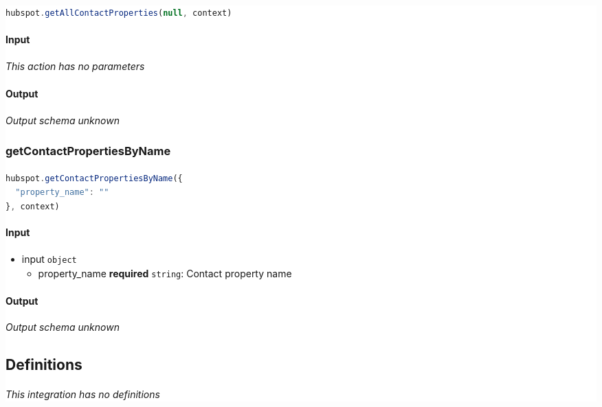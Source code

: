 
```js
hubspot.getAllContactProperties(null, context)
```

#### Input
*This action has no parameters*

#### Output
*Output schema unknown*

### getContactPropertiesByName



```js
hubspot.getContactPropertiesByName({
  "property_name": ""
}, context)
```

#### Input
* input `object`
  * property_name **required** `string`: Contact property name

#### Output
*Output schema unknown*



## Definitions

*This integration has no definitions*
